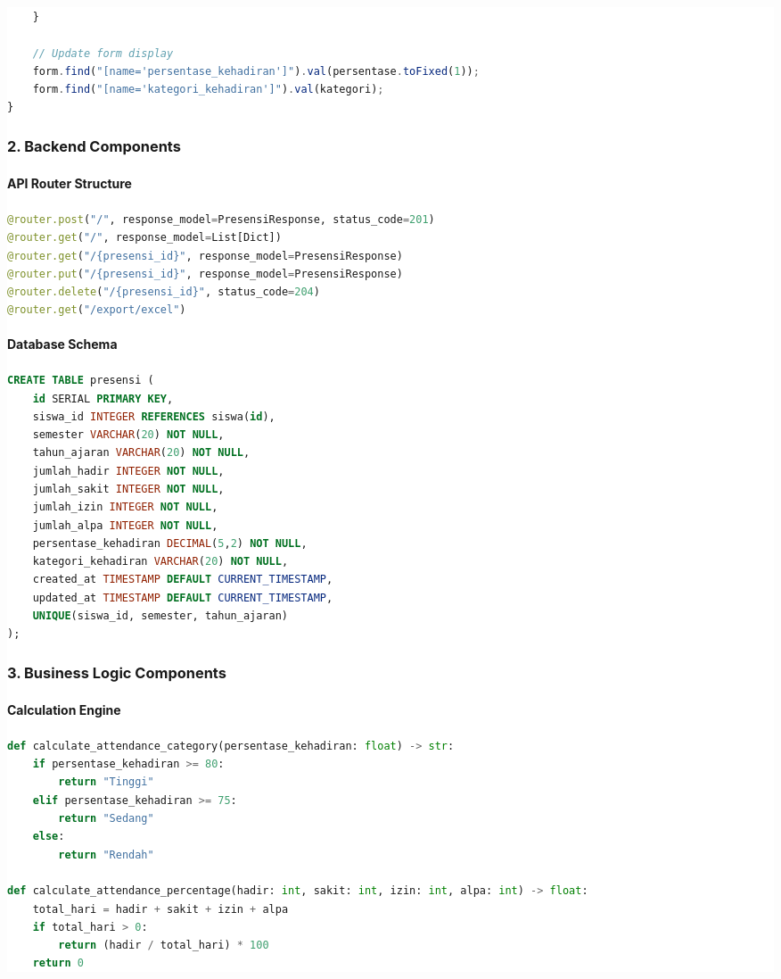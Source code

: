 ```javascript
    }
    
    // Update form display
    form.find("[name='persentase_kehadiran']").val(persentase.toFixed(1));
    form.find("[name='kategori_kehadiran']").val(kategori);
}
```

### 2. Backend Components

#### API Router Structure
```python
@router.post("/", response_model=PresensiResponse, status_code=201)
@router.get("/", response_model=List[Dict])
@router.get("/{presensi_id}", response_model=PresensiResponse)
@router.put("/{presensi_id}", response_model=PresensiResponse)
@router.delete("/{presensi_id}", status_code=204)
@router.get("/export/excel")
```

#### Database Schema
```sql
CREATE TABLE presensi (
    id SERIAL PRIMARY KEY,
    siswa_id INTEGER REFERENCES siswa(id),
    semester VARCHAR(20) NOT NULL,
    tahun_ajaran VARCHAR(20) NOT NULL,
    jumlah_hadir INTEGER NOT NULL,
    jumlah_sakit INTEGER NOT NULL,
    jumlah_izin INTEGER NOT NULL,
    jumlah_alpa INTEGER NOT NULL,
    persentase_kehadiran DECIMAL(5,2) NOT NULL,
    kategori_kehadiran VARCHAR(20) NOT NULL,
    created_at TIMESTAMP DEFAULT CURRENT_TIMESTAMP,
    updated_at TIMESTAMP DEFAULT CURRENT_TIMESTAMP,
    UNIQUE(siswa_id, semester, tahun_ajaran)
);
```

### 3. Business Logic Components

#### Calculation Engine
```python
def calculate_attendance_category(persentase_kehadiran: float) -> str:
    if persentase_kehadiran >= 80:
        return "Tinggi"
    elif persentase_kehadiran >= 75:
        return "Sedang"
    else:
        return "Rendah"

def calculate_attendance_percentage(hadir: int, sakit: int, izin: int, alpa: int) -> float:
    total_hari = hadir + sakit + izin + alpa
    if total_hari > 0:
        return (hadir / total_hari) * 100
    return 0
```
